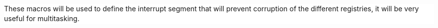 These macros will be used to define the interrupt segment that will prevent corruption of the different registries, it will be very useful for multitasking.

